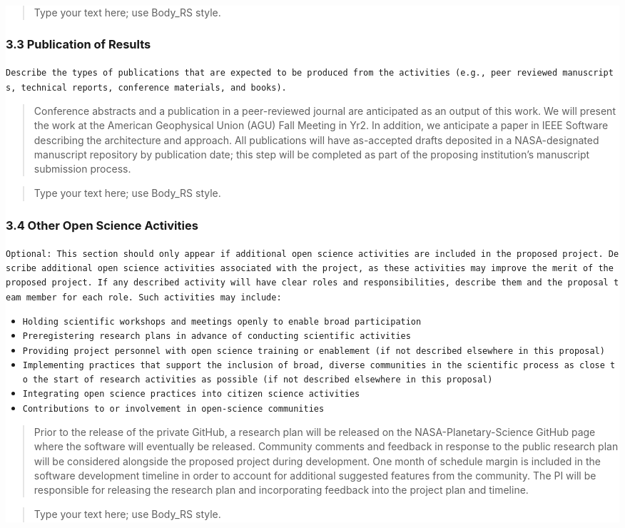 >Type your text here; use Body_RS style.

### 3.3 Publication of Results

`Describe the types of publications that are expected to be produced from the activities (e.g., peer reviewed manuscripts, technical reports, conference materials, and books).`

>Conference abstracts and a publication in a peer-reviewed journal are anticipated as an output of this work. We will present the work at the American Geophysical Union (AGU) Fall Meeting in Yr2. In addition, we anticipate a paper in IEEE Software describing the architecture and approach. All publications will have as-accepted drafts deposited in a NASA-designated manuscript repository by publication date; this step will be completed as part of the proposing institution’s manuscript submission process.

>Type your text here; use Body_RS style.

### 3.4 Other Open Science Activities

`Optional: This section should only appear if additional open science activities are included in the proposed project. Describe additional open science activities associated with the project, as these activities may improve the merit of the proposed project. If any described activity will have clear roles and responsibilities, describe them and the proposal team member for each role. Such activities may include:`
- `Holding scientific workshops and meetings openly to enable broad participation`
- `Preregistering research plans in advance of conducting scientific activities`  
- `Providing project personnel with open science training or enablement (if not described elsewhere in this proposal)` 
- `Implementing practices that support the inclusion of broad, diverse communities in the scientific process as close to the start of research activities as possible (if not described elsewhere in this proposal)` 
- `Integrating open science practices into citizen science activities`  
- `Contributions to or involvement in open-science communities`

>Prior to the release of the private GitHub, a research plan will be released on the NASA-Planetary-Science GitHub page where the software will eventually be released. Community comments and feedback in response to the public research plan will be considered alongside the proposed project during development. One month of schedule margin is included in the software development timeline in order to account for additional suggested features from the community. The PI will be responsible for releasing the research plan and incorporating feedback into the project plan and timeline.

>Type your text here; use Body_RS style.
